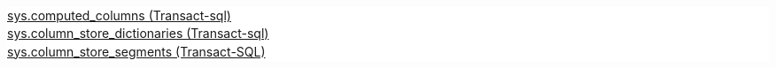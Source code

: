  [sys.computed_columns &#40;Transact-sql&#41;](../../relational-databases/system-catalog-views/sys-computed-columns-transact-sql.md)  
 [sys.column_store_dictionaries &#40;Transact-sql&#41;](../../relational-databases/system-catalog-views/sys-column-store-dictionaries-transact-sql.md)   
 [sys.column_store_segments (Transact-SQL)](../../relational-databases/system-catalog-views/sys-column-store-segments-transact-sql.md)  
  

